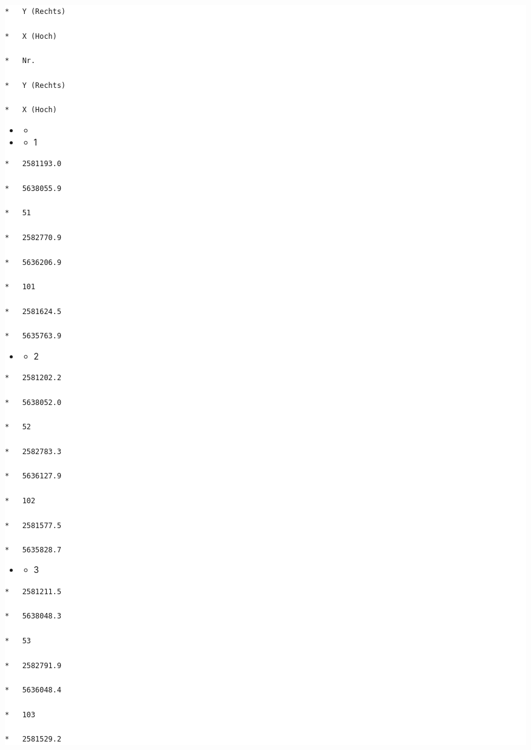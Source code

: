     *   Y (Rechts)

    *   X (Hoch)

    *   Nr.

    *   Y (Rechts)

    *   X (Hoch)


*    *

*    *   1

    *   2581193.0

    *   5638055.9

    *   51

    *   2582770.9

    *   5636206.9

    *   101

    *   2581624.5

    *   5635763.9


*    *   2

    *   2581202.2

    *   5638052.0

    *   52

    *   2582783.3

    *   5636127.9

    *   102

    *   2581577.5

    *   5635828.7


*    *   3

    *   2581211.5

    *   5638048.3

    *   53

    *   2582791.9

    *   5636048.4

    *   103

    *   2581529.2
